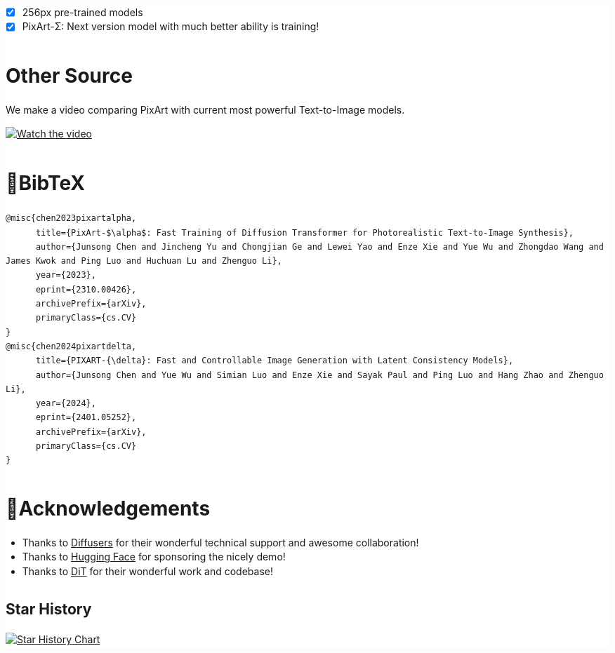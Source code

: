- [x] 256px pre-trained models
- [x] PixArt-Σ: Next version model with much better ability is training!

# Other Source
We make a video comparing PixArt with current most powerful Text-to-Image models.

[![Watch the video](https://img.youtube.com/vi/7_6KsIITgWY/maxresdefault.jpg)](https://www.youtube.com/watch?v=7_6KsIITgWY)

# 📖BibTeX
    @misc{chen2023pixartalpha,
          title={PixArt-$\alpha$: Fast Training of Diffusion Transformer for Photorealistic Text-to-Image Synthesis}, 
          author={Junsong Chen and Jincheng Yu and Chongjian Ge and Lewei Yao and Enze Xie and Yue Wu and Zhongdao Wang and James Kwok and Ping Luo and Huchuan Lu and Zhenguo Li},
          year={2023},
          eprint={2310.00426},
          archivePrefix={arXiv},
          primaryClass={cs.CV}
    }
    @misc{chen2024pixartdelta,
          title={PIXART-{\delta}: Fast and Controllable Image Generation with Latent Consistency Models}, 
          author={Junsong Chen and Yue Wu and Simian Luo and Enze Xie and Sayak Paul and Ping Luo and Hang Zhao and Zhenguo Li},
          year={2024},
          eprint={2401.05252},
          archivePrefix={arXiv},
          primaryClass={cs.CV}
    }
    
# 🤗Acknowledgements
- Thanks to [Diffusers](https://github.com/huggingface/diffusers) for their wonderful technical support and awesome collaboration!
- Thanks to [Hugging Face](https://github.com/huggingface) for sponsoring the nicely demo!
- Thanks to [DiT](https://github.com/facebookresearch/DiT) for their wonderful work and codebase!

## Star History

[![Star History Chart](https://api.star-history.com/svg?repos=PixArt-alpha/PixArt-alpha&type=Date)](https://star-history.com/#PixArt-alpha/PixArt-alpha&Date)
